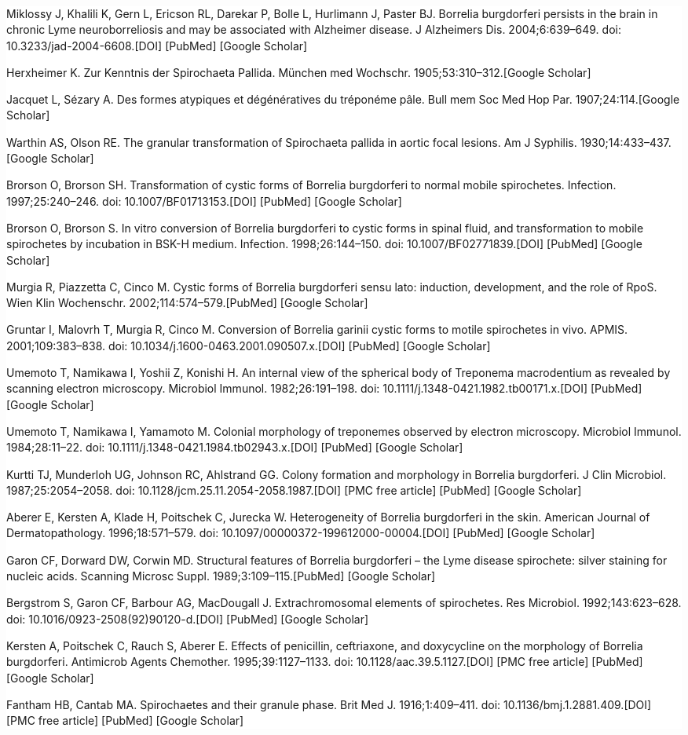 Miklossy J, Khalili K, Gern L, Ericson RL, Darekar P, Bolle L, Hurlimann J, Paster BJ. Borrelia burgdorferi persists in the brain in chronic Lyme neuroborreliosis and may be associated with Alzheimer disease. J Alzheimers Dis. 2004;6:639–649. doi: 10.3233/jad-2004-6608.[DOI] [PubMed] [Google Scholar]

Herxheimer K. Zur Kenntnis der Spirochaeta Pallida. München med Wochschr. 1905;53:310–312.[Google Scholar]

Jacquet L, Sézary A. Des formes atypiques et dégénératives du tréponéme pâle. Bull mem Soc Med Hop Par. 1907;24:114.[Google Scholar]

Warthin AS, Olson RE. The granular transformation of Spirochaeta pallida in aortic focal lesions. Am J Syphilis. 1930;14:433–437.[Google Scholar]

Brorson O, Brorson SH. Transformation of cystic forms of Borrelia burgdorferi to normal mobile spirochetes. Infection. 1997;25:240–246. doi: 10.1007/BF01713153.[DOI] [PubMed] [Google Scholar]

Brorson O, Brorson S. In vitro conversion of Borrelia burgdorferi to cystic forms in spinal fluid, and transformation to mobile spirochetes by incubation in BSK-H medium. Infection. 1998;26:144–150. doi: 10.1007/BF02771839.[DOI] [PubMed] [Google Scholar]

Murgia R, Piazzetta C, Cinco M. Cystic forms of Borrelia burgdorferi sensu lato: induction, development, and the role of RpoS. Wien Klin Wochenschr. 2002;114:574–579.[PubMed] [Google Scholar]

Gruntar I, Malovrh T, Murgia R, Cinco M. Conversion of Borrelia garinii cystic forms to motile spirochetes in vivo. APMIS. 2001;109:383–838. doi: 10.1034/j.1600-0463.2001.090507.x.[DOI] [PubMed] [Google Scholar]

Umemoto T, Namikawa I, Yoshii Z, Konishi H. An internal view of the spherical body of Treponema macrodentium as revealed by scanning electron microscopy. Microbiol Immunol. 1982;26:191–198. doi: 10.1111/j.1348-0421.1982.tb00171.x.[DOI] [PubMed] [Google Scholar]

Umemoto T, Namikawa I, Yamamoto M. Colonial morphology of treponemes observed by electron microscopy. Microbiol Immunol. 1984;28:11–22. doi: 10.1111/j.1348-0421.1984.tb02943.x.[DOI] [PubMed] [Google Scholar]

Kurtti TJ, Munderloh UG, Johnson RC, Ahlstrand GG. Colony formation and morphology in Borrelia burgdorferi. J Clin Microbiol. 1987;25:2054–2058. doi: 10.1128/jcm.25.11.2054-2058.1987.[DOI] [PMC free article] [PubMed] [Google Scholar]

Aberer E, Kersten A, Klade H, Poitschek C, Jurecka W. Heterogeneity of Borrelia burgdorferi in the skin. American Journal of Dermatopathology. 1996;18:571–579. doi: 10.1097/00000372-199612000-00004.[DOI] [PubMed] [Google Scholar]

Garon CF, Dorward DW, Corwin MD. Structural features of Borrelia burgdorferi – the Lyme disease spirochete: silver staining for nucleic acids. Scanning Microsc Suppl. 1989;3:109–115.[PubMed] [Google Scholar]

Bergstrom S, Garon CF, Barbour AG, MacDougall J. Extrachromosomal elements of spirochetes. Res Microbiol. 1992;143:623–628. doi: 10.1016/0923-2508(92)90120-d.[DOI] [PubMed] [Google Scholar]

Kersten A, Poitschek C, Rauch S, Aberer E. Effects of penicillin, ceftriaxone, and doxycycline on the morphology of Borrelia burgdorferi. Antimicrob Agents Chemother. 1995;39:1127–1133. doi: 10.1128/aac.39.5.1127.[DOI] [PMC free article] [PubMed] [Google Scholar]

Fantham HB, Cantab MA. Spirochaetes and their granule phase. Brit Med J. 1916;1:409–411. doi: 10.1136/bmj.1.2881.409.[DOI] [PMC free article] [PubMed] [Google Scholar]
